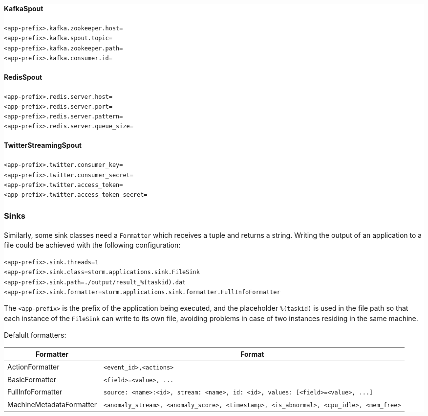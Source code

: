 #### <a id="configuration-kafka-spout"></a>KafkaSpout

```
<app-prefix>.kafka.zookeeper.host=
<app-prefix>.kafka.spout.topic=
<app-prefix>.kafka.zookeeper.path=
<app-prefix>.kafka.consumer.id=
```

#### <a id="configuration-redis-spout"></a>RedisSpout

```
<app-prefix>.redis.server.host=
<app-prefix>.redis.server.port=
<app-prefix>.redis.server.pattern=
<app-prefix>.redis.server.queue_size=
```

#### <a id="configuration-twitter-streaming-spout"></a>TwitterStreamingSpout

```
<app-prefix>.twitter.consumer_key=
<app-prefix>.twitter.consumer_secret=
<app-prefix>.twitter.access_token=
<app-prefix>.twitter.access_token_secret=
```

### <a id="configuration-sinks"></a>Sinks

Similarly, some sink classes need a `Formatter` which receives a tuple and returns a string. Writing the output of an application to a file could be achieved with the following configuration:

```
<app-prefix>.sink.threads=1
<app-prefix>.sink.class=storm.applications.sink.FileSink
<app-prefix>.sink.path=./output/result_%(taskid).dat
<app-prefix>.sink.formatter=storm.applications.sink.formatter.FullInfoFormatter
```

The `<app-prefix>` is the prefix of the application being executed, and the placeholder `%(taskid)` is used in the file path so that each instance of the `FileSink` can write to its own file, avoiding problems in case of two instances residing in the same machine.

Defalult formatters:

| Formatter                | Format
|--------------------------|------------------------------------------------------
| ActionFormatter          | `<event_id>,<actions>`
| BasicFormatter           | `<field>=<value>, ...`
| FullInfoFormatter        | `source: <name>:<id>, stream: <name>, id: <id>, values: [<field>=<value>, ...]`
| MachineMetadataFormatter | `<anomaly_stream>, <anomaly_score>, <timestamp>, <is_abnormal>, <cpu_idle>, <mem_free>`


[1]: http://www.gutenberg.org/
[2]: https://finance.yahoo.com/
[3]: https://www.google.com/finance
[4]: http://db.csail.mit.edu/labdata/labdata.html
[5]: https://dev.twitter.com/docs/api/streaming
[6]: http://code.google.com/p/googleclusterdata/
[7]: http://ita.ee.lbl.gov/html/contrib/WorldCup.html
[8]: http://www.kddcup2012.org/c/kddcup2012-track2/data
[9]: http://plg.uwaterloo.ca/~gvcormac/spam/
[10]: http://untroubled.org/spam/
[11]: http://www.cs.cmu.edu/~./enron/
[12]: http://nlp.cs.aueb.gr/software_and_datasets/Enron-Spam/index.html
[13]: data/ad-clicks.dat
[14]: data/click-stream.json
[15]: data/credit-card.dat
[16]: data/http-server.log
[17]: data/cluster-traces.csv
[18]: data/enron.json
[19]: data/sensors.dat
[20]: data/books.dat
[21]: http://anrg.usc.edu/www/downloads/
[22]: data/taxi-traces.csv
[23]: data/smart-grid.csv
[24]: https://drive.google.com/file/d/0B0TBL8JNn3JgV29HZWhSSVREQ0E/edit?usp=sharing
[25]: http://corsi.dei.polimi.it/distsys/2013-2014/projects.html
